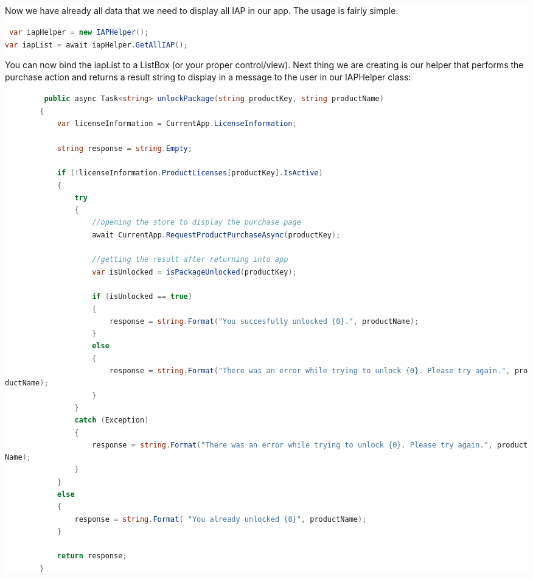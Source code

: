 Now we have already all data that we need to display all IAP in our app. The usage is fairly simple:

``` csharp
 var iapHelper = new IAPHelper();
var iapList = await iapHelper.GetAllIAP();
```
 
You can now bind the iapList to a ListBox (or your proper control/view). Next thing we are creating is our helper that performs the purchase action and returns a result string to display in a message to the user in our IAPHelper class:

``` csharp
         public async Task<string> unlockPackage(string productKey, string productName)
        {
            var licenseInformation = CurrentApp.LicenseInformation;

            string response = string.Empty;

            if (!licenseInformation.ProductLicenses[productKey].IsActive)
            {
                try
                {
                    //opening the store to display the purchase page
                    await CurrentApp.RequestProductPurchaseAsync(productKey);

                    //getting the result after returning into app
                    var isUnlocked = isPackageUnlocked(productKey);

                    if (isUnlocked == true)
                    {
                        response = string.Format("You succesfully unlocked {0}.", productName);  
                    }
                    else
                    {
                        response = string.Format("There was an error while trying to unlock {0}. Please try again.", productName);
                    }
                }
                catch (Exception)
                {
                    response = string.Format("There was an error while trying to unlock {0}. Please try again.", productName);
                }
            }
            else
            {
                response = string.Format( "You already unlocked {0}", productName);
            }

            return response;
        }
```
 